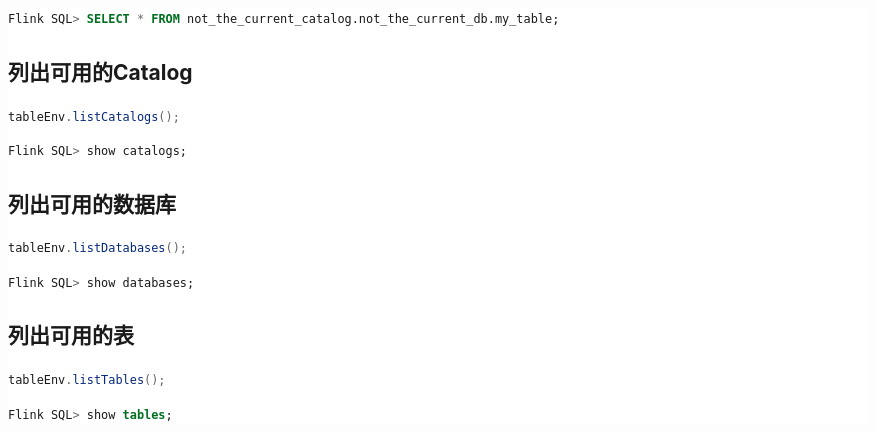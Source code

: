 ```java
```
```sql
Flink SQL> SELECT * FROM not_the_current_catalog.not_the_current_db.my_table;
```
## 列出可用的Catalog
```java
tableEnv.listCatalogs();
```
```sql
Flink SQL> show catalogs;
```
## 列出可用的数据库
```java
tableEnv.listDatabases();
```
```sql
Flink SQL> show databases;
```
## 列出可用的表
```java
tableEnv.listTables();
```
```sql
Flink SQL> show tables;
```